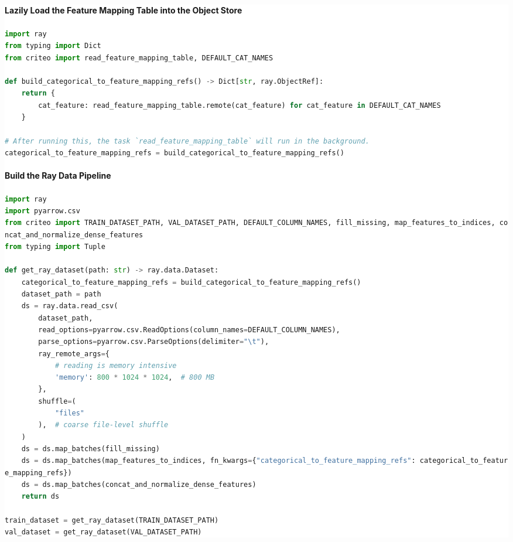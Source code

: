#### Lazily Load the Feature Mapping Table into the Object Store


```python
import ray
from typing import Dict
from criteo import read_feature_mapping_table, DEFAULT_CAT_NAMES

def build_categorical_to_feature_mapping_refs() -> Dict[str, ray.ObjectRef]:
    return {
        cat_feature: read_feature_mapping_table.remote(cat_feature) for cat_feature in DEFAULT_CAT_NAMES
    }

# After running this, the task `read_feature_mapping_table` will run in the background.
categorical_to_feature_mapping_refs = build_categorical_to_feature_mapping_refs()

```

#### Build the Ray Data Pipeline


```python
import ray
import pyarrow.csv
from criteo import TRAIN_DATASET_PATH, VAL_DATASET_PATH, DEFAULT_COLUMN_NAMES, fill_missing, map_features_to_indices, concat_and_normalize_dense_features
from typing import Tuple

def get_ray_dataset(path: str) -> ray.data.Dataset:
    categorical_to_feature_mapping_refs = build_categorical_to_feature_mapping_refs()
    dataset_path = path
    ds = ray.data.read_csv(
        dataset_path,
        read_options=pyarrow.csv.ReadOptions(column_names=DEFAULT_COLUMN_NAMES),
        parse_options=pyarrow.csv.ParseOptions(delimiter="\t"),
        ray_remote_args={
            # reading is memory intensive
            'memory': 800 * 1024 * 1024,  # 800 MB
        },
        shuffle=(
            "files"
        ),  # coarse file-level shuffle
    )
    ds = ds.map_batches(fill_missing)
    ds = ds.map_batches(map_features_to_indices, fn_kwargs={"categorical_to_feature_mapping_refs": categorical_to_feature_mapping_refs})
    ds = ds.map_batches(concat_and_normalize_dense_features)
    return ds

train_dataset = get_ray_dataset(TRAIN_DATASET_PATH)
val_dataset = get_ray_dataset(VAL_DATASET_PATH)

```
